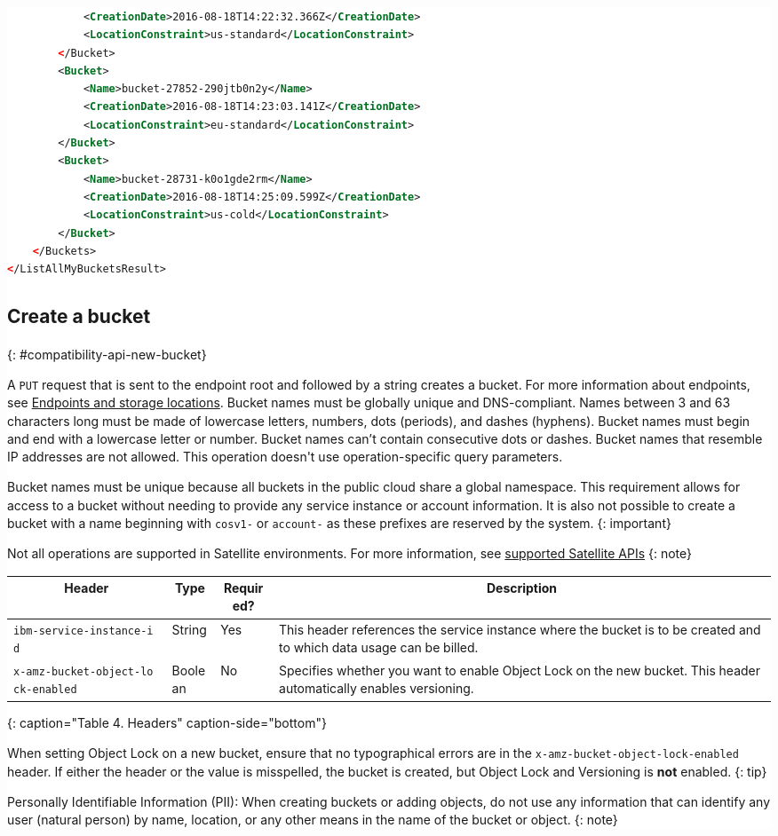 ```xml
            <CreationDate>2016-08-18T14:22:32.366Z</CreationDate>
            <LocationConstraint>us-standard</LocationConstraint>
        </Bucket>
        <Bucket>
            <Name>bucket-27852-290jtb0n2y</Name>
            <CreationDate>2016-08-18T14:23:03.141Z</CreationDate>
            <LocationConstraint>eu-standard</LocationConstraint>
        </Bucket>
        <Bucket>
            <Name>bucket-28731-k0o1gde2rm</Name>
            <CreationDate>2016-08-18T14:25:09.599Z</CreationDate>
            <LocationConstraint>us-cold</LocationConstraint>
        </Bucket>
    </Buckets>
</ListAllMyBucketsResult>
```

## Create a bucket
{: #compatibility-api-new-bucket}

A `PUT` request that is sent to the endpoint root and followed by a string creates a bucket. For more information about endpoints, see [Endpoints and storage locations](/docs/cloud-object-storage?topic=cloud-object-storage-endpoints#endpoints). Bucket names must be globally unique and DNS-compliant. Names between 3 and 63 characters long must be made of lowercase letters, numbers, dots (periods), and dashes (hyphens). Bucket names must begin and end with a lowercase letter or number. Bucket names can’t contain consecutive dots or dashes. Bucket names that resemble IP addresses are not allowed. This operation doesn't use operation-specific query parameters.

Bucket names must be unique because all buckets in the public cloud share a global namespace. This requirement allows for access to a bucket without needing to provide any service instance or account information. It is also not possible to create a bucket with a name beginning with `cosv1-` or `account-` as these prefixes are reserved by the system.
{: important}

Not all operations are supported in Satellite environments. For more information, see [supported Satellite APIs](/docs/cloud-object-storage?topic=cloud-object-storage-apis-cos-satellite)
{: note}

| Header                             | Type    | Required? | Description                                                                                                          |
|------------------------------------|---------|-----------|----------------------------------------------------------------------------------------------------------------------|
| `ibm-service-instance-id`          | String  | Yes       | This header references the service instance where the bucket is to be created and to which data usage can be billed. |
| `x-amz-bucket-object-lock-enabled` | Boolean | No        | Specifies whether you want to enable Object Lock on the new bucket. This header automatically enables versioning. |
{: caption="Table 4. Headers" caption-side="bottom"}

When setting Object Lock on a new bucket, ensure that no typographical errors are in the `x-amz-bucket-object-lock-enabled` header. If either the header or the value is misspelled, the bucket is created, but Object Lock and Versioning is **not** enabled.
{: tip}

Personally Identifiable Information (PII): When creating buckets or adding objects, do not use any information that can identify any user (natural person) by name, location, or any other means in the name of the bucket or object.
{: note}
